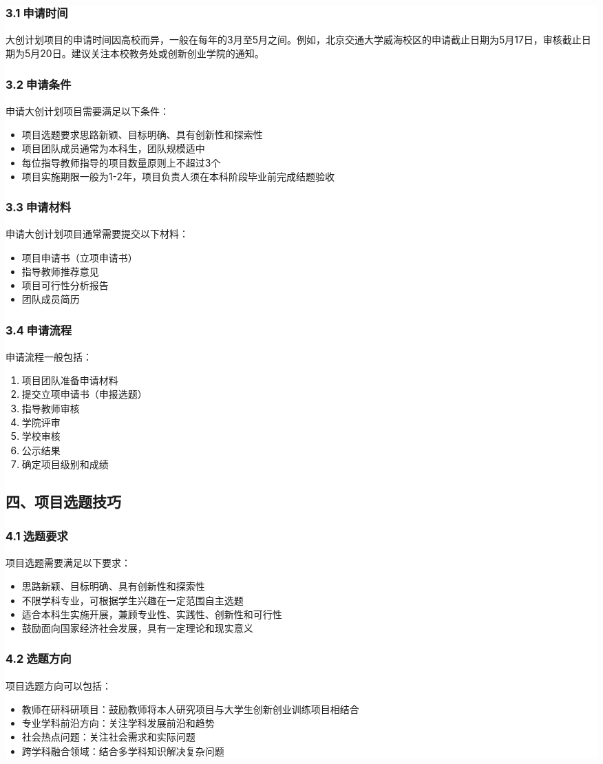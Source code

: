 ### 3.1 申请时间

大创计划项目的申请时间因高校而异，一般在每年的3月至5月之间。例如，北京交通大学威海校区的申请截止日期为5月17日，审核截止日期为5月20日。建议关注本校教务处或创新创业学院的通知。

### 3.2 申请条件

申请大创计划项目需要满足以下条件：

- 项目选题要求思路新颖、目标明确、具有创新性和探索性
- 项目团队成员通常为本科生，团队规模适中
- 每位指导教师指导的项目数量原则上不超过3个
- 项目实施期限一般为1-2年，项目负责人须在本科阶段毕业前完成结题验收

### 3.3 申请材料

申请大创计划项目通常需要提交以下材料：

- 项目申请书（立项申请书）
- 指导教师推荐意见
- 项目可行性分析报告
- 团队成员简历

### 3.4 申请流程

申请流程一般包括：

1. 项目团队准备申请材料
2. 提交立项申请书（申报选题）
3. 指导教师审核
4. 学院评审
5. 学校审核
6. 公示结果
7. 确定项目级别和成绩

## 四、项目选题技巧

### 4.1 选题要求

项目选题需要满足以下要求：

- 思路新颖、目标明确、具有创新性和探索性
- 不限学科专业，可根据学生兴趣在一定范围自主选题
- 适合本科生实施开展，兼顾专业性、实践性、创新性和可行性
- 鼓励面向国家经济社会发展，具有一定理论和现实意义

### 4.2 选题方向

项目选题方向可以包括：

- 教师在研科研项目：鼓励教师将本人研究项目与大学生创新创业训练项目相结合
- 专业学科前沿方向：关注学科发展前沿和趋势
- 社会热点问题：关注社会需求和实际问题
- 跨学科融合领域：结合多学科知识解决复杂问题
